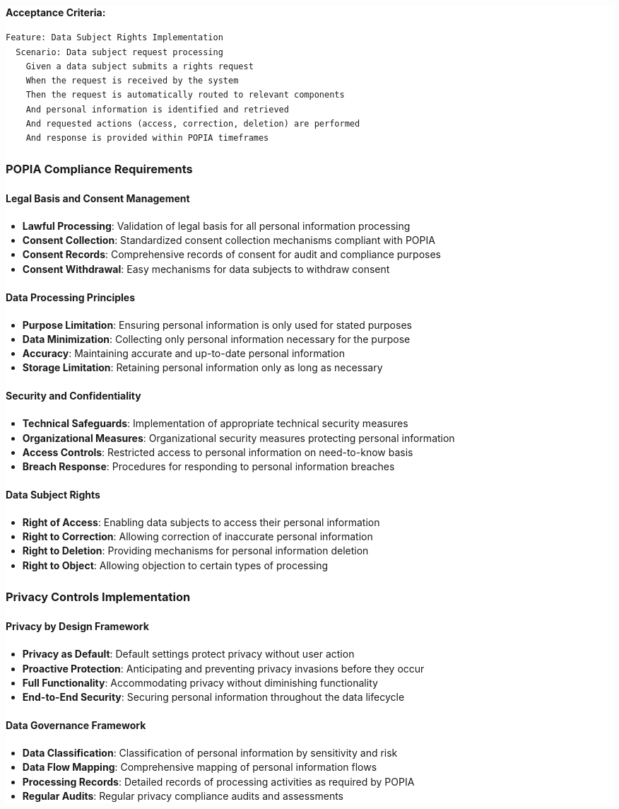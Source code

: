 **Acceptance Criteria:**
```gherkin
Feature: Data Subject Rights Implementation
  Scenario: Data subject request processing
    Given a data subject submits a rights request
    When the request is received by the system
    Then the request is automatically routed to relevant components
    And personal information is identified and retrieved
    And requested actions (access, correction, deletion) are performed
    And response is provided within POPIA timeframes
```

### POPIA Compliance Requirements

#### Legal Basis and Consent Management

- **Lawful Processing**: Validation of legal basis for all personal information processing
- **Consent Collection**: Standardized consent collection mechanisms compliant with POPIA
- **Consent Records**: Comprehensive records of consent for audit and compliance purposes
- **Consent Withdrawal**: Easy mechanisms for data subjects to withdraw consent

#### Data Processing Principles

- **Purpose Limitation**: Ensuring personal information is only used for stated purposes
- **Data Minimization**: Collecting only personal information necessary for the purpose
- **Accuracy**: Maintaining accurate and up-to-date personal information
- **Storage Limitation**: Retaining personal information only as long as necessary

#### Security and Confidentiality

- **Technical Safeguards**: Implementation of appropriate technical security measures
- **Organizational Measures**: Organizational security measures protecting personal information
- **Access Controls**: Restricted access to personal information on need-to-know basis
- **Breach Response**: Procedures for responding to personal information breaches

#### Data Subject Rights

- **Right of Access**: Enabling data subjects to access their personal information
- **Right to Correction**: Allowing correction of inaccurate personal information
- **Right to Deletion**: Providing mechanisms for personal information deletion
- **Right to Object**: Allowing objection to certain types of processing

### Privacy Controls Implementation

#### Privacy by Design Framework

- **Privacy as Default**: Default settings protect privacy without user action
- **Proactive Protection**: Anticipating and preventing privacy invasions before they occur
- **Full Functionality**: Accommodating privacy without diminishing functionality
- **End-to-End Security**: Securing personal information throughout the data lifecycle

#### Data Governance Framework

- **Data Classification**: Classification of personal information by sensitivity and risk
- **Data Flow Mapping**: Comprehensive mapping of personal information flows
- **Processing Records**: Detailed records of processing activities as required by POPIA
- **Regular Audits**: Regular privacy compliance audits and assessments
